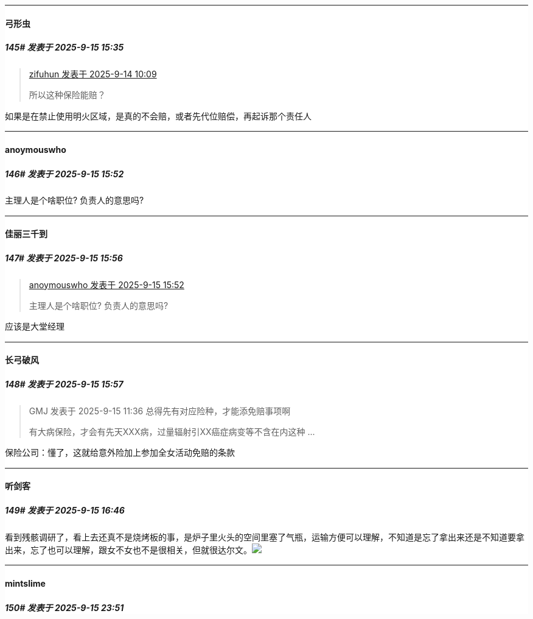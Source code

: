 *****

####  弓形虫  
##### 145#       发表于 2025-9-15 15:35

<blockquote><a href="httphttps://stage1st.com/2b/forum.php?mod=redirect&amp;goto=findpost&amp;pid=68424269&amp;ptid=2261950" target="_blank">zifuhun 发表于 2025-9-14 10:09</a>

所以这种保险能赔？</blockquote>
如果是在禁止使用明火区域，是真的不会赔，或者先代位赔偿，再起诉那个责任人


*****

####  anoymouswho  
##### 146#       发表于 2025-9-15 15:52

主理人是个啥职位? 负责人的意思吗?


*****

####  佳丽三千到  
##### 147#       发表于 2025-9-15 15:56

<blockquote><a href="httphttps://stage1st.com/2b/forum.php?mod=redirect&amp;goto=findpost&amp;pid=68432927&amp;ptid=2261950" target="_blank">anoymouswho 发表于 2025-9-15 15:52</a>

主理人是个啥职位? 负责人的意思吗?</blockquote>
应该是大堂经理

*****

####  长弓破风  
##### 148#       发表于 2025-9-15 15:57

<blockquote>GMJ 发表于 2025-9-15 11:36
总得先有对应险种，才能添免赔事项啊

有大病保险，才会有先天XXX病，过量辐射引XX癌症病变等不含在内这种 ...</blockquote>
保险公司：懂了，这就给意外险加上参加全女活动免赔的条款


*****

####  听剑客  
##### 149#       发表于 2025-9-15 16:46

看到残骸调研了，看上去还真不是烧烤板的事，是炉子里火头的空间里塞了气瓶，运输方便可以理解，不知道是忘了拿出来还是不知道要拿出来，忘了也可以理解，跟女不女也不是很相关，但就很达尔文。<img src="https://p.sda1.dev/27/4dcab71ef73c12a20f8c942c88c68fcf/image.jpg" referrerpolicy="no-referrer">


*****

####  mintslime  
##### 150#       发表于 2025-9-15 23:51
